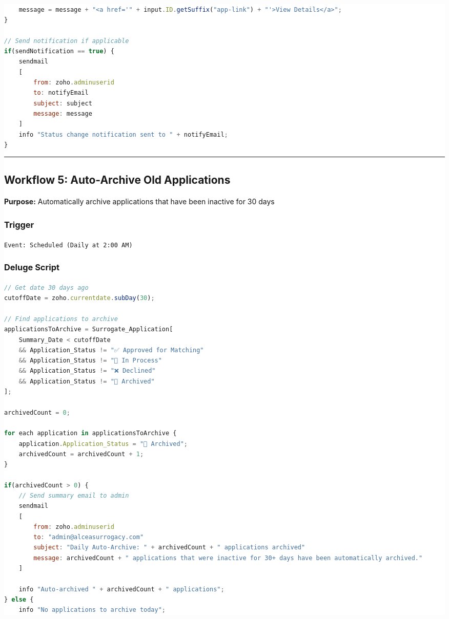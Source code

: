 ```javascript
    message = message + "<a href='" + input.ID.getSuffix("app-link") + "'>View Details</a>";
}

// Send notification if applicable
if(sendNotification == true) {
    sendmail
    [
        from: zoho.adminuserid
        to: notifyEmail
        subject: subject
        message: message
    ]
    info "Status change notification sent to " + notifyEmail;
}
```

---

## Workflow 5: Auto-Archive Old Applications

**Purpose:** Automatically archive applications that have been inactive for 30 days

### Trigger

```
Event: Scheduled (Daily at 2:00 AM)
```

### Deluge Script

```javascript
// Get date 30 days ago
cutoffDate = zoho.currentdate.subDay(30);

// Find applications to archive
applicationsToArchive = Surrogate_Application[
    Summary_Date < cutoffDate
    && Application_Status != "✅ Approved for Matching"
    && Application_Status != "🤝 In Process"
    && Application_Status != "❌ Declined"
    && Application_Status != "📁 Archived"
];

archivedCount = 0;

for each application in applicationsToArchive {
    application.Application_Status = "📁 Archived";
    archivedCount = archivedCount + 1;
}

if(archivedCount > 0) {
    // Send summary email to admin
    sendmail
    [
        from: zoho.adminuserid
        to: "admin@alceasurrogacy.com"
        subject: "Daily Auto-Archive: " + archivedCount + " applications archived"
        message: archivedCount + " applications that were inactive for 30+ days have been automatically archived."
    ]

    info "Auto-archived " + archivedCount + " applications";
} else {
    info "No applications to archive today";
```